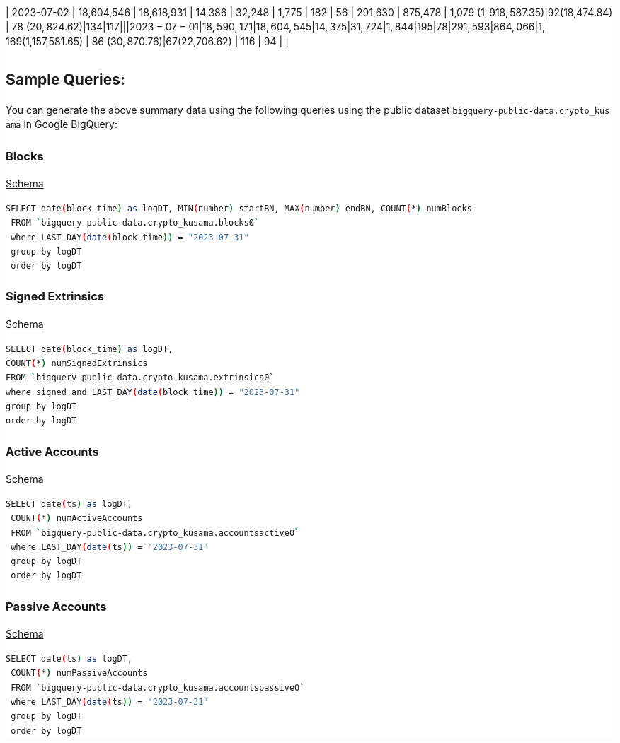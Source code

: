 | 2023-07-02 | 18,604,546 | 18,618,931 | 14,386 | 32,248 | 1,775 | 182 | 56 | 291,630 | 875,478 | 1,079 ($1,918,587.35) | 92 ($18,474.84) | 78 ($20,824.62) | 134 | 117 |  |
| 2023-07-01 | 18,590,171 | 18,604,545 | 14,375 | 31,724 | 1,844 | 195 | 78 | 291,593 | 864,066 | 1,169 ($1,157,581.65) | 86 ($30,870.76) | 67 ($22,706.62) | 116 | 94 |  |

## Sample Queries:
You can generate the above summary data using the following queries using the public dataset `bigquery-public-data.crypto_kusama` in Google BigQuery:


### Blocks 

[Schema](https://github.com/colorfulnotion/substrate-etl/blob/main/schema/blocks.json)

```bash
SELECT date(block_time) as logDT, MIN(number) startBN, MAX(number) endBN, COUNT(*) numBlocks 
 FROM `bigquery-public-data.crypto_kusama.blocks0`  
 where LAST_DAY(date(block_time)) = "2023-07-31" 
 group by logDT 
 order by logDT
```

### Signed Extrinsics 

[Schema](https://github.com/colorfulnotion/substrate-etl/blob/main/schema/extrinsics.json)

```bash
SELECT date(block_time) as logDT, 
COUNT(*) numSignedExtrinsics 
FROM `bigquery-public-data.crypto_kusama.extrinsics0`  
where signed and LAST_DAY(date(block_time)) = "2023-07-31" 
group by logDT 
order by logDT
```

### Active Accounts 

[Schema](https://github.com/colorfulnotion/substrate-etl/blob/main/schema/accountsactive.json)

```bash
SELECT date(ts) as logDT, 
 COUNT(*) numActiveAccounts 
 FROM `bigquery-public-data.crypto_kusama.accountsactive0` 
 where LAST_DAY(date(ts)) = "2023-07-31" 
 group by logDT 
 order by logDT
```

### Passive Accounts 

[Schema](https://github.com/colorfulnotion/substrate-etl/blob/main/schema/accountspassive.json)

```bash
SELECT date(ts) as logDT, 
 COUNT(*) numPassiveAccounts 
 FROM `bigquery-public-data.crypto_kusama.accountspassive0` 
 where LAST_DAY(date(ts)) = "2023-07-31" 
 group by logDT 
 order by logDT
```
